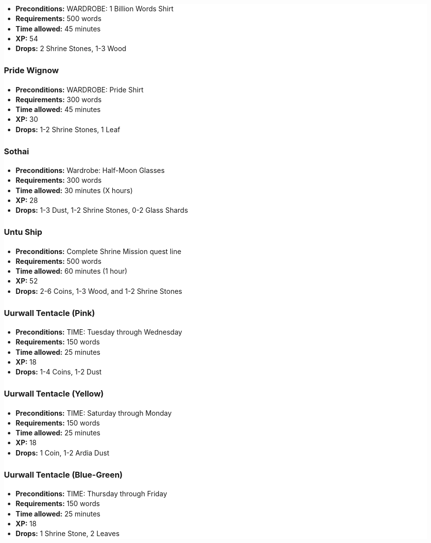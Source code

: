 - **Preconditions:** WARDROBE: 1 Billion Words Shirt
- **Requirements:** 500 words
- **Time allowed:** 45 minutes
- **XP:** 54
- **Drops:** 2 Shrine Stones, 1-3 Wood

### Pride Wignow

- **Preconditions:** WARDROBE: Pride Shirt
- **Requirements:** 300 words
- **Time allowed:** 45 minutes
- **XP:** 30
- **Drops:** 1-2 Shrine Stones, 1 Leaf

### Sothai

- **Preconditions:** Wardrobe: Half-Moon Glasses
- **Requirements:** 300 words
- **Time allowed:** 30 minutes (X hours)
- **XP:** 28
- **Drops:** 1-3 Dust, 1-2 Shrine Stones, 0-2 Glass Shards

### Untu Ship

- **Preconditions:** Complete Shrine Mission quest line
- **Requirements:** 500 words
- **Time allowed:** 60 minutes (1 hour)
- **XP:** 52
- **Drops:** 2-6 Coins, 1-3 Wood, and 1-2 Shrine Stones

### Uurwall Tentacle (Pink)

- **Preconditions:** TIME: Tuesday through Wednesday
- **Requirements:** 150 words
- **Time allowed:** 25 minutes
- **XP:** 18
- **Drops:** 1-4 Coins, 1-2 Dust

### Uurwall Tentacle (Yellow)

- **Preconditions:** TIME: Saturday through Monday
- **Requirements:** 150 words
- **Time allowed:** 25 minutes
- **XP:** 18
- **Drops:** 1 Coin, 1-2 Ardia Dust

### Uurwall Tentacle (Blue-Green)

- **Preconditions:** TIME: Thursday through Friday
- **Requirements:** 150 words
- **Time allowed:** 25 minutes
- **XP:** 18
- **Drops:** 1 Shrine Stone, 2 Leaves
